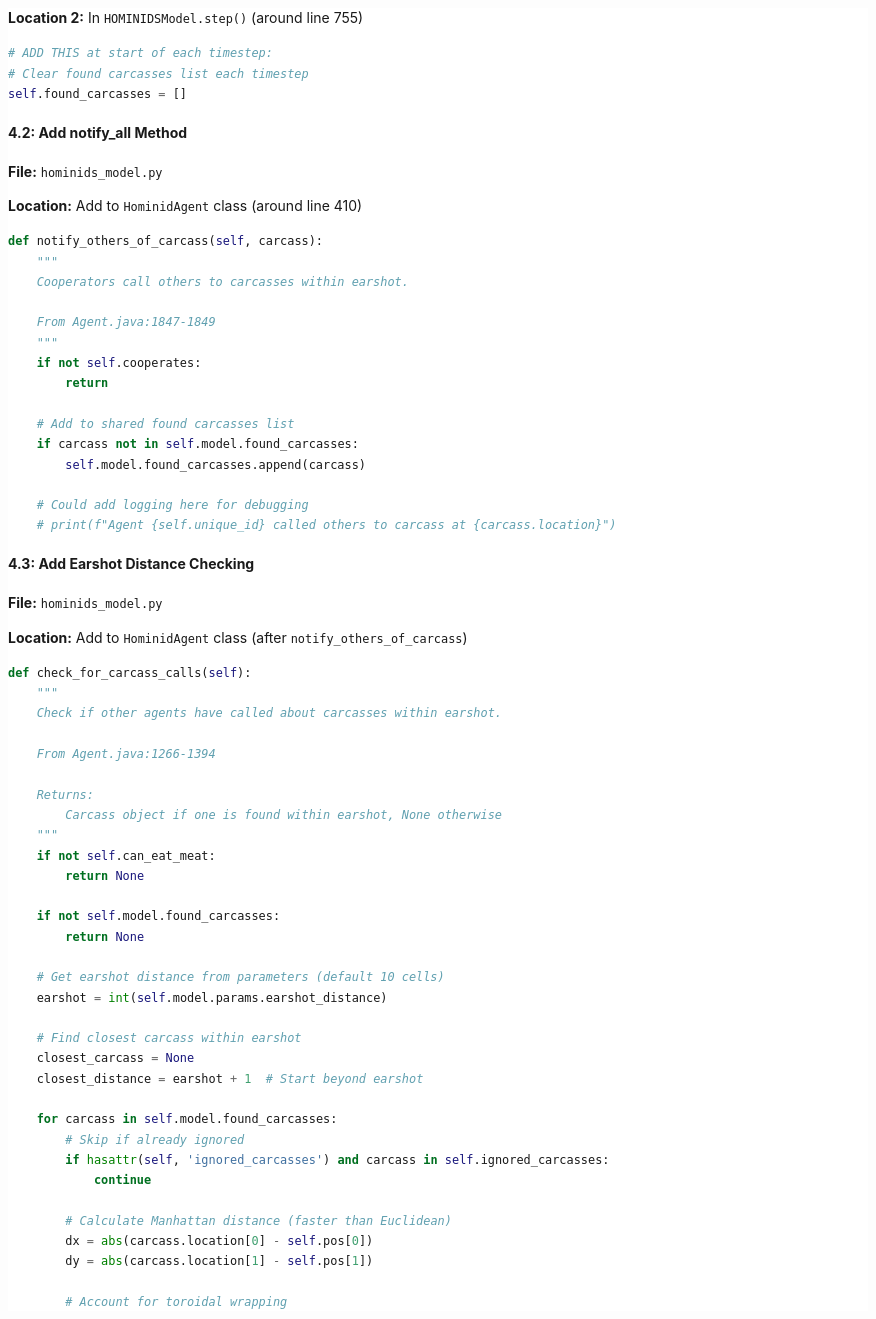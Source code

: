 **Location 2:** In `HOMINIDSModel.step()` (around line 755)
```python
# ADD THIS at start of each timestep:
# Clear found carcasses list each timestep
self.found_carcasses = []
```

#### **4.2: Add notify_all Method**
**File:** `hominids_model.py`

**Location:** Add to `HominidAgent` class (around line 410)
```python
def notify_others_of_carcass(self, carcass):
    """
    Cooperators call others to carcasses within earshot.

    From Agent.java:1847-1849
    """
    if not self.cooperates:
        return

    # Add to shared found carcasses list
    if carcass not in self.model.found_carcasses:
        self.model.found_carcasses.append(carcass)

    # Could add logging here for debugging
    # print(f"Agent {self.unique_id} called others to carcass at {carcass.location}")
```

#### **4.3: Add Earshot Distance Checking**
**File:** `hominids_model.py`

**Location:** Add to `HominidAgent` class (after `notify_others_of_carcass`)
```python
def check_for_carcass_calls(self):
    """
    Check if other agents have called about carcasses within earshot.

    From Agent.java:1266-1394

    Returns:
        Carcass object if one is found within earshot, None otherwise
    """
    if not self.can_eat_meat:
        return None

    if not self.model.found_carcasses:
        return None

    # Get earshot distance from parameters (default 10 cells)
    earshot = int(self.model.params.earshot_distance)

    # Find closest carcass within earshot
    closest_carcass = None
    closest_distance = earshot + 1  # Start beyond earshot

    for carcass in self.model.found_carcasses:
        # Skip if already ignored
        if hasattr(self, 'ignored_carcasses') and carcass in self.ignored_carcasses:
            continue

        # Calculate Manhattan distance (faster than Euclidean)
        dx = abs(carcass.location[0] - self.pos[0])
        dy = abs(carcass.location[1] - self.pos[1])

        # Account for toroidal wrapping
```